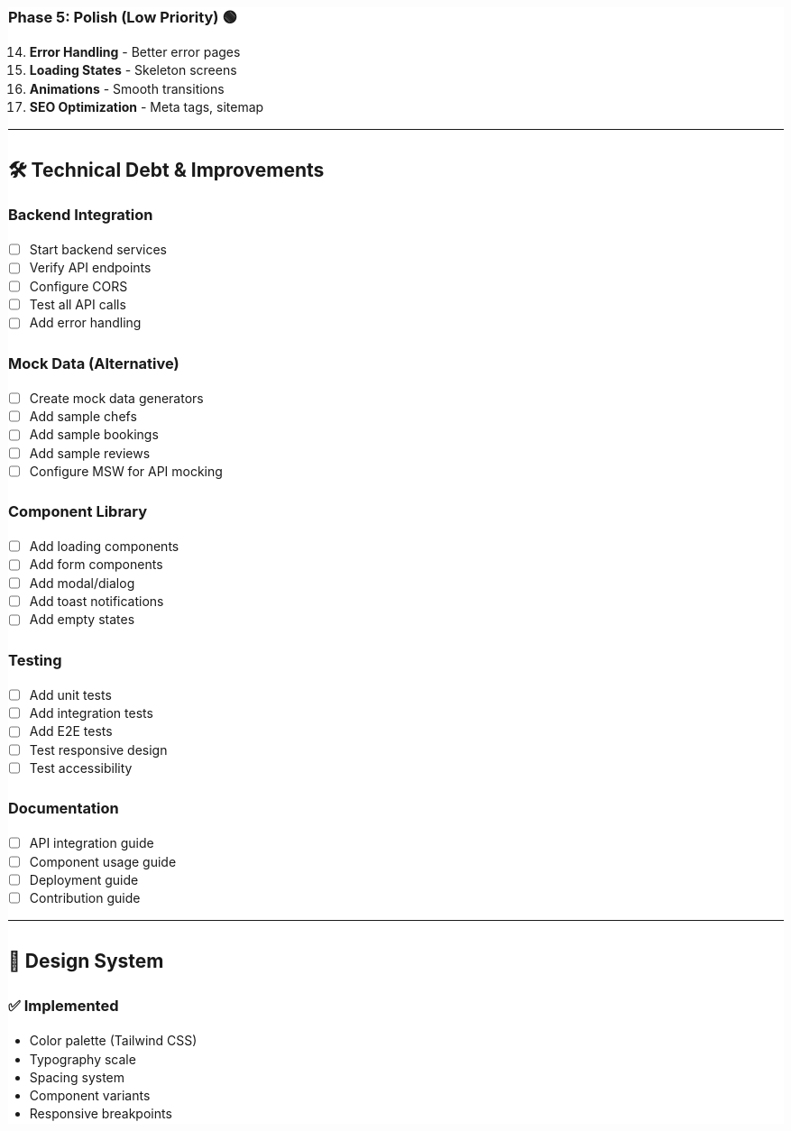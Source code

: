 ### Phase 5: Polish (Low Priority) 🟢
14. **Error Handling** - Better error pages
15. **Loading States** - Skeleton screens
16. **Animations** - Smooth transitions
17. **SEO Optimization** - Meta tags, sitemap

---

## 🛠️ Technical Debt & Improvements

### Backend Integration
- [ ] Start backend services
- [ ] Verify API endpoints
- [ ] Configure CORS
- [ ] Test all API calls
- [ ] Add error handling

### Mock Data (Alternative)
- [ ] Create mock data generators
- [ ] Add sample chefs
- [ ] Add sample bookings
- [ ] Add sample reviews
- [ ] Configure MSW for API mocking

### Component Library
- [ ] Add loading components
- [ ] Add form components
- [ ] Add modal/dialog
- [ ] Add toast notifications
- [ ] Add empty states

### Testing
- [ ] Add unit tests
- [ ] Add integration tests
- [ ] Add E2E tests
- [ ] Test responsive design
- [ ] Test accessibility

### Documentation
- [ ] API integration guide
- [ ] Component usage guide
- [ ] Deployment guide
- [ ] Contribution guide

---

## 🎨 Design System

### ✅ Implemented
- Color palette (Tailwind CSS)
- Typography scale
- Spacing system
- Component variants
- Responsive breakpoints
